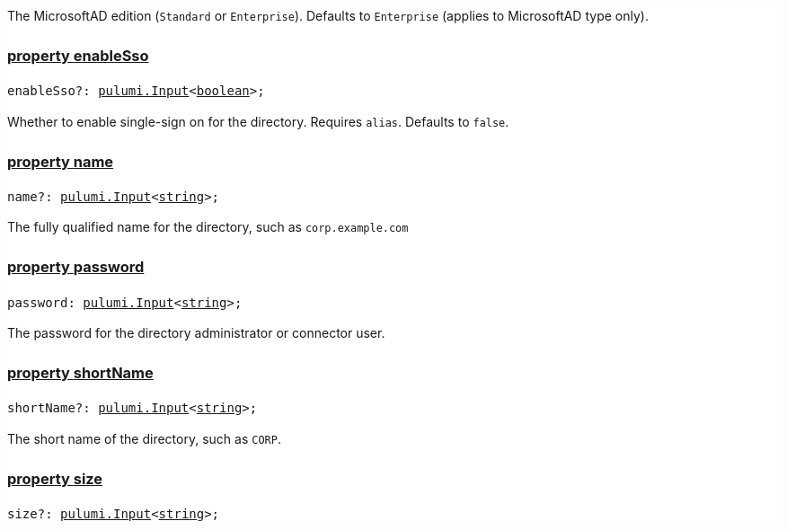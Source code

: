 The MicrosoftAD edition (`Standard` or `Enterprise`). Defaults to `Enterprise` (applies to MicrosoftAD type only).

</div>
<h3 class="pdoc-member-header" id="DirectoryArgs-enableSso">
<a class="pdoc-child-name" href="https://github.com/pulumi/pulumi-aws/blob/a998eb1436459bca87792641e7c9fb49e4a5e61c/sdk/nodejs/directoryservice/directory.ts#L336">property <b>enableSso</b></a>
</h3>
<div class="pdoc-member-contents" markdown="1">
<pre class="highlight"><span class='kd'></span>enableSso?: <a href='https://pulumi.io/reference/pkg/nodejs/@pulumi/pulumi/#Input'>pulumi.Input</a>&lt;<span class='kd'><a href='https://developer.mozilla.org/en-US/docs/Web/JavaScript/Reference/Global_Objects/Boolean'>boolean</a></span>&gt;;</pre>

Whether to enable single-sign on for the directory. Requires `alias`. Defaults to `false`.

</div>
<h3 class="pdoc-member-header" id="DirectoryArgs-name">
<a class="pdoc-child-name" href="https://github.com/pulumi/pulumi-aws/blob/a998eb1436459bca87792641e7c9fb49e4a5e61c/sdk/nodejs/directoryservice/directory.ts#L340">property <b>name</b></a>
</h3>
<div class="pdoc-member-contents" markdown="1">
<pre class="highlight"><span class='kd'></span>name?: <a href='https://pulumi.io/reference/pkg/nodejs/@pulumi/pulumi/#Input'>pulumi.Input</a>&lt;<span class='kd'><a href='https://developer.mozilla.org/en-US/docs/Web/JavaScript/Reference/Global_Objects/String'>string</a></span>&gt;;</pre>

The fully qualified name for the directory, such as `corp.example.com`

</div>
<h3 class="pdoc-member-header" id="DirectoryArgs-password">
<a class="pdoc-child-name" href="https://github.com/pulumi/pulumi-aws/blob/a998eb1436459bca87792641e7c9fb49e4a5e61c/sdk/nodejs/directoryservice/directory.ts#L344">property <b>password</b></a>
</h3>
<div class="pdoc-member-contents" markdown="1">
<pre class="highlight"><span class='kd'></span>password: <a href='https://pulumi.io/reference/pkg/nodejs/@pulumi/pulumi/#Input'>pulumi.Input</a>&lt;<span class='kd'><a href='https://developer.mozilla.org/en-US/docs/Web/JavaScript/Reference/Global_Objects/String'>string</a></span>&gt;;</pre>

The password for the directory administrator or connector user.

</div>
<h3 class="pdoc-member-header" id="DirectoryArgs-shortName">
<a class="pdoc-child-name" href="https://github.com/pulumi/pulumi-aws/blob/a998eb1436459bca87792641e7c9fb49e4a5e61c/sdk/nodejs/directoryservice/directory.ts#L348">property <b>shortName</b></a>
</h3>
<div class="pdoc-member-contents" markdown="1">
<pre class="highlight"><span class='kd'></span>shortName?: <a href='https://pulumi.io/reference/pkg/nodejs/@pulumi/pulumi/#Input'>pulumi.Input</a>&lt;<span class='kd'><a href='https://developer.mozilla.org/en-US/docs/Web/JavaScript/Reference/Global_Objects/String'>string</a></span>&gt;;</pre>

The short name of the directory, such as `CORP`.

</div>
<h3 class="pdoc-member-header" id="DirectoryArgs-size">
<a class="pdoc-child-name" href="https://github.com/pulumi/pulumi-aws/blob/a998eb1436459bca87792641e7c9fb49e4a5e61c/sdk/nodejs/directoryservice/directory.ts#L352">property <b>size</b></a>
</h3>
<div class="pdoc-member-contents" markdown="1">
<pre class="highlight"><span class='kd'></span>size?: <a href='https://pulumi.io/reference/pkg/nodejs/@pulumi/pulumi/#Input'>pulumi.Input</a>&lt;<span class='kd'><a href='https://developer.mozilla.org/en-US/docs/Web/JavaScript/Reference/Global_Objects/String'>string</a></span>&gt;;</pre>
